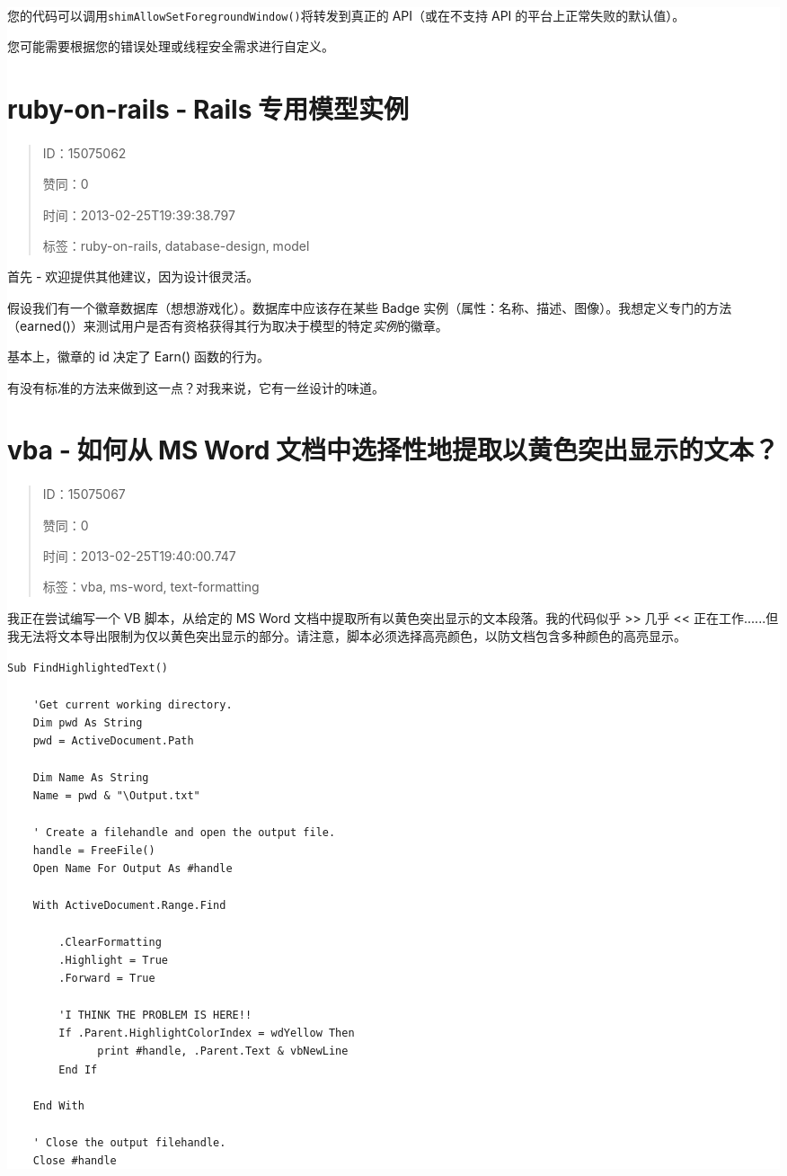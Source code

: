 您的代码可以调用`shimAllowSetForegroundWindow()`将转发到真正的 API（或在不支持 API 的平台上正常失败的默认值）。

您可能需要根据您的错误处理或线程安全需求进行自定义。

# ruby-on-rails - Rails 专用模型实例

> ID：15075062
> 
> 赞同：0
> 
> 时间：2013-02-25T19:39:38.797
> 
> 标签：ruby-on-rails, database-design, model

首先 - 欢迎提供其他建议，因为设计很灵活。

假设我们有一个徽章数据库（想想游戏化）。数据库中应该存在某些 Badge 实例（属性：名称、描述、图像）。我想定义专门的方法（earned()）来测试用户是否有资格获得其行为取决于模型的特定*实例*的徽章。

基本上，徽章的 id 决定了 Earn() 函数的行为。

有没有标准的方法来做到这一点？对我来说，它有一丝设计的味道。

# vba - 如何从 MS Word 文档中选择性地提取以黄色突出显示的文本？

> ID：15075067
> 
> 赞同：0
> 
> 时间：2013-02-25T19:40:00.747
> 
> 标签：vba, ms-word, text-formatting

我正在尝试编写一个 VB 脚本，从给定的 MS Word 文档中提取所有以黄色突出显示的文本段落。我的代码似乎 >> 几乎 << 正在工作......但我无法将文本导出限制为仅以黄色突出显示的部分。请注意，脚本必须选择高亮颜色，以防文档包含多种颜色的高亮显示。

```
Sub FindHighlightedText()

    'Get current working directory.
    Dim pwd As String
    pwd = ActiveDocument.Path

    Dim Name As String
    Name = pwd & "\Output.txt"

    ' Create a filehandle and open the output file.
    handle = FreeFile()
    Open Name For Output As #handle

    With ActiveDocument.Range.Find

        .ClearFormatting
        .Highlight = True
        .Forward = True

        'I THINK THE PROBLEM IS HERE!!
        If .Parent.HighlightColorIndex = wdYellow Then
              print #handle, .Parent.Text & vbNewLine
        End If

    End With

    ' Close the output filehandle.
    Close #handle
```